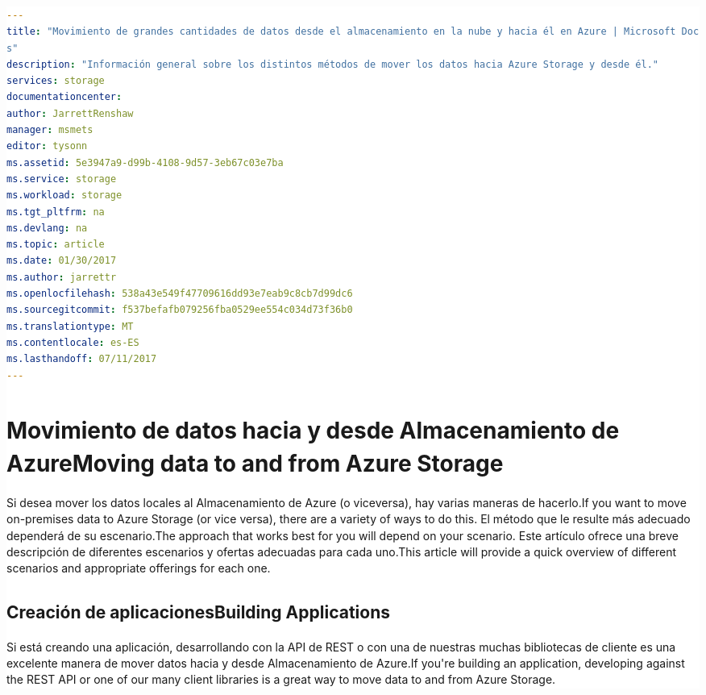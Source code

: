 ```yaml
---
title: "Movimiento de grandes cantidades de datos desde el almacenamiento en la nube y hacia él en Azure | Microsoft Docs"
description: "Información general sobre los distintos métodos de mover los datos hacia Azure Storage y desde él."
services: storage
documentationcenter: 
author: JarrettRenshaw
manager: msmets
editor: tysonn
ms.assetid: 5e3947a9-d99b-4108-9d57-3eb67c03e7ba
ms.service: storage
ms.workload: storage
ms.tgt_pltfrm: na
ms.devlang: na
ms.topic: article
ms.date: 01/30/2017
ms.author: jarrettr
ms.openlocfilehash: 538a43e549f47709616dd93e7eab9c8cb7d99dc6
ms.sourcegitcommit: f537befafb079256fba0529ee554c034d73f36b0
ms.translationtype: MT
ms.contentlocale: es-ES
ms.lasthandoff: 07/11/2017
---
```

# <a name="moving-data-to-and-from-azure-storage"></a><span data-ttu-id="1065a-103">Movimiento de datos hacia y desde Almacenamiento de Azure</span><span class="sxs-lookup"><span data-stu-id="1065a-103">Moving data to and from Azure Storage</span></span>
<span data-ttu-id="1065a-104">Si desea mover los datos locales al Almacenamiento de Azure (o viceversa), hay varias maneras de hacerlo.</span><span class="sxs-lookup"><span data-stu-id="1065a-104">If you want to move on-premises data to Azure Storage (or vice versa), there are a variety of ways to do this.</span></span> <span data-ttu-id="1065a-105">El método que le resulte más adecuado dependerá de su escenario.</span><span class="sxs-lookup"><span data-stu-id="1065a-105">The approach that works best for you will depend on your scenario.</span></span> <span data-ttu-id="1065a-106">Este artículo ofrece una breve descripción de diferentes escenarios y ofertas adecuadas para cada uno.</span><span class="sxs-lookup"><span data-stu-id="1065a-106">This article will provide a quick overview of different scenarios and appropriate offerings for each one.</span></span>

## <a name="building-applications"></a><span data-ttu-id="1065a-107">Creación de aplicaciones</span><span class="sxs-lookup"><span data-stu-id="1065a-107">Building Applications</span></span>
<span data-ttu-id="1065a-108">Si está creando una aplicación, desarrollando con la API de REST o con una de nuestras muchas bibliotecas de cliente es una excelente manera de mover datos hacia y desde Almacenamiento de Azure.</span><span class="sxs-lookup"><span data-stu-id="1065a-108">If you're building an application, developing against the REST API or one of our many client libraries is a great way to move data to and from Azure Storage.</span></span>
